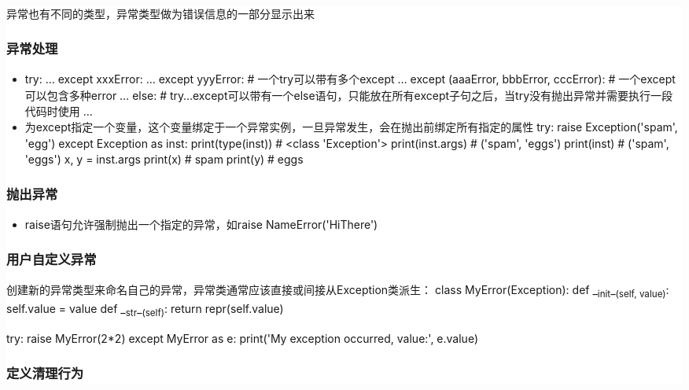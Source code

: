 异常也有不同的类型，异常类型做为错误信息的一部分显示出来


<a id="orgcfa5ac0"></a>

### 异常处理

-   try:
        &#x2026;
    except xxxError:
        &#x2026;
    except yyyError: # 一个try可以带有多个except
        &#x2026;
    except (aaaError, bbbError, cccError): # 一个except可以包含多种error
        &#x2026;
    else: # try&#x2026;except可以带有一个else语句，只能放在所有except子句之后，当try没有抛出异常并需要执行一段代码时使用
        &#x2026;
-   为except指定一个变量，这个变量绑定于一个异常实例，一旦异常发生，会在抛出前绑定所有指定的属性
    try:
        raise Exception('spam', 'egg')
    except Exception as inst:
        print(type(inst)) # <class 'Exception'>
        print(inst.args) # ('spam', 'eggs')
        print(inst) # ('spam', 'eggs')
        x, y = inst.args
        print(x) # spam
        print(y) # eggs


<a id="orgb84bbb1"></a>

### 抛出异常

-   raise语句允许强制抛出一个指定的异常，如raise NameError('HiThere')


<a id="orgf987301"></a>

### 用户自定义异常

创建新的异常类型来命名自己的异常，异常类通常应该直接或间接从Exception类派生：
class MyError(Exception):
    def \_<sub>init</sub>\_<sub>(self, value)</sub>:
        self.value = value
    def \_<sub>str</sub>\_<sub>(self)</sub>:
        return repr(self.value)

try:
    raise MyError(2\*2)
except MyError as e:
    print('My exception occurred, value:', e.value)


<a id="org29c51ac"></a>

### 定义清理行为
